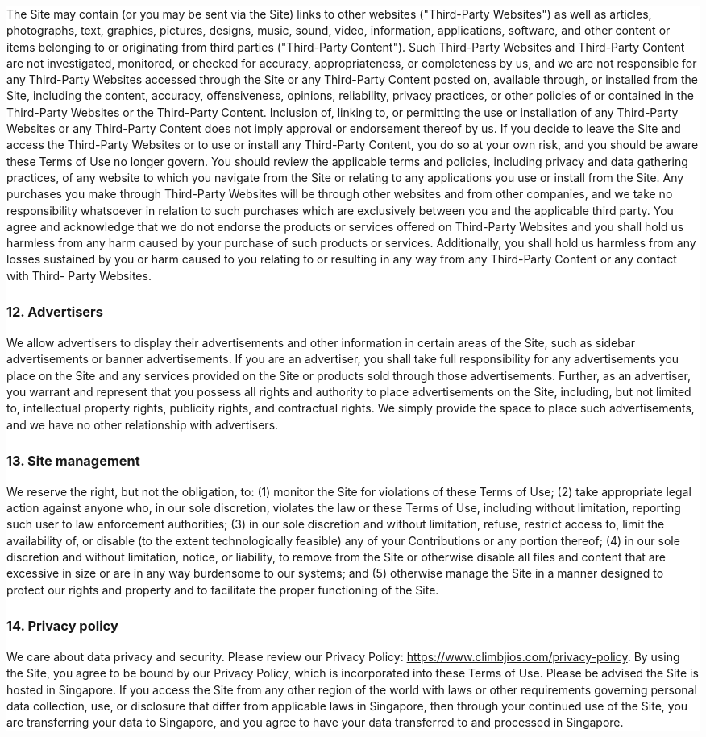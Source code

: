 The Site may contain (or you may be sent via the Site) links to other websites ("Third-Party Websites") as well as articles, photographs, text, graphics, pictures, designs, music, sound,
video, information, applications, software, and other content or items belonging to or originating from third parties ("Third-Party Content"). Such Third-Party Websites and Third-Party
Content are not investigated, monitored, or checked for accuracy, appropriateness, or completeness by us, and we are not responsible for any Third-Party Websites accessed through the
Site or any Third-Party Content posted on, available through, or installed from the Site, including the content, accuracy, offensiveness, opinions, reliability, privacy practices, or other policies
of or contained in the Third-Party Websites or the Third-Party Content. Inclusion of, linking to, or permitting the use or installation of any Third-Party Websites or any Third-Party Content
does not imply approval or endorsement thereof by us. If you decide to leave the Site and access the Third-Party Websites or to use or install any Third-Party Content, you do so at your
own risk, and you should be aware these Terms of Use no longer govern. You should review the applicable terms and policies, including privacy and data gathering practices, of any website
to which you navigate from the Site or relating to any applications you use or install from the Site. Any purchases you make through Third-Party Websites will be through other websites and
from other companies, and we take no responsibility whatsoever in relation to such purchases which are exclusively between you and the applicable third party. You agree and acknowledge
that we do not endorse the products or services offered on Third-Party Websites and you shall hold us harmless from any harm caused by your purchase of such products or services.
Additionally, you shall hold us harmless from any losses sustained by you or harm caused to you relating to or resulting in any way from any Third-Party Content or any contact with Third-
Party Websites.

### 12. Advertisers

We allow advertisers to display their advertisements and other information in certain areas of the Site, such as sidebar advertisements or banner advertisements. If you are an advertiser,
you shall take full responsibility for any advertisements you place on the Site and any services provided on the Site or products sold through those advertisements. Further, as an advertiser,
you warrant and represent that you possess all rights and authority to place advertisements on the Site, including, but not limited to, intellectual property rights, publicity rights, and
contractual rights. We simply provide the space to place such advertisements, and we have no other relationship with advertisers.

### 13. Site management

We reserve the right, but not the obligation, to: (1) monitor the Site for violations of these Terms of Use; (2) take appropriate legal action against anyone who, in our sole discretion, violates
the law or these Terms of Use, including without limitation, reporting such user to law enforcement authorities; (3) in our sole discretion and without limitation, refuse, restrict access to, limit
the availability of, or disable (to the extent technologically feasible) any of your Contributions or any portion thereof; (4) in our sole discretion and without limitation, notice, or liability, to
remove from the Site or otherwise disable all files and content that are excessive in size or are in any way burdensome to our systems; and (5) otherwise manage the Site in a manner
designed to protect our rights and property and to facilitate the proper functioning of the Site.

### 14. Privacy policy

We care about data privacy and security. Please review our Privacy Policy: https://www.climbjios.com/privacy-policy. By using the Site, you agree to be bound by our Privacy Policy,
which is incorporated into these Terms of Use. Please be advised the Site is hosted in Singapore. If you access the Site from any other region of the world with laws or other requirements
governing personal data collection, use, or disclosure that differ from applicable laws in Singapore, then through your continued use of the Site, you are transferring your data to Singapore,
and you agree to have your data transferred to and processed in Singapore.
